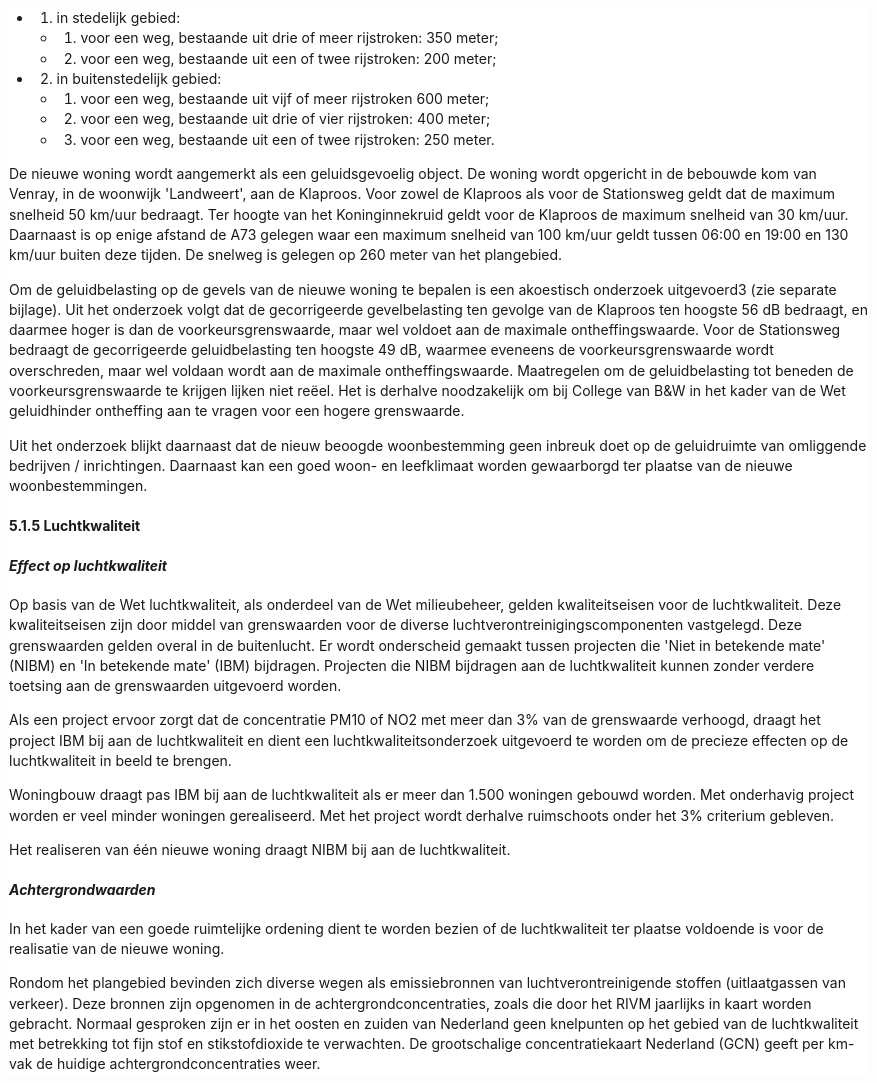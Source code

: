 - 1. in stedelijk gebied:
	- 1. voor een weg, bestaande uit drie of meer rijstroken: 350 meter;
	- 2. voor een weg, bestaande uit een of twee rijstroken: 200 meter;
- 2. in buitenstedelijk gebied:
	- 1. voor een weg, bestaande uit vijf of meer rijstroken 600 meter;
	- 2. voor een weg, bestaande uit drie of vier rijstroken: 400 meter;
	- 3. voor een weg, bestaande uit een of twee rijstroken: 250 meter.

De nieuwe woning wordt aangemerkt als een geluidsgevoelig object. De woning wordt opgericht in de bebouwde kom van Venray, in de woonwijk 'Landweert', aan de Klaproos. Voor zowel de Klaproos als voor de Stationsweg geldt dat de maximum snelheid 50 km/uur bedraagt. Ter hoogte van het Koninginnekruid geldt voor de Klaproos de maximum snelheid van 30 km/uur. Daarnaast is op enige afstand de A73 gelegen waar een maximum snelheid van 100 km/uur geldt tussen 06:00 en 19:00 en 130 km/uur buiten deze tijden. De snelweg is gelegen op 260 meter van het plangebied.

Om de geluidbelasting op de gevels van de nieuwe woning te bepalen is een akoestisch onderzoek uitgevoerd3 (zie separate bijlage). Uit het onderzoek volgt dat de gecorrigeerde gevelbelasting ten gevolge van de Klaproos ten hoogste 56 dB bedraagt, en daarmee hoger is dan de voorkeursgrenswaarde, maar wel voldoet aan de maximale ontheffingswaarde. Voor de Stationsweg bedraagt de gecorrigeerde geluidbelasting ten hoogste 49 dB, waarmee eveneens de voorkeursgrenswaarde wordt overschreden, maar wel voldaan wordt aan de maximale ontheffingswaarde. Maatregelen om de geluidbelasting tot beneden de voorkeursgrenswaarde te krijgen lijken niet reëel. Het is derhalve noodzakelijk om bij College van B&W in het kader van de Wet geluidhinder ontheffing aan te vragen voor een hogere grenswaarde.

Uit het onderzoek blijkt daarnaast dat de nieuw beoogde woonbestemming geen inbreuk doet op de geluidruimte van omliggende bedrijven / inrichtingen. Daarnaast kan een goed woon- en leefklimaat worden gewaarborgd ter plaatse van de nieuwe woonbestemmingen.

#### **5.1.5 Luchtkwaliteit**

#### *Effect op luchtkwaliteit*

Op basis van de Wet luchtkwaliteit, als onderdeel van de Wet milieubeheer, gelden kwaliteitseisen voor de luchtkwaliteit. Deze kwaliteitseisen zijn door middel van grenswaarden voor de diverse luchtverontreinigingscomponenten vastgelegd. Deze grenswaarden gelden overal in de buitenlucht. Er wordt onderscheid gemaakt tussen projecten die 'Niet in betekende mate' (NIBM) en 'In betekende mate' (IBM) bijdragen. Projecten die NIBM bijdragen aan de luchtkwaliteit kunnen zonder verdere toetsing aan de grenswaarden uitgevoerd worden.

Als een project ervoor zorgt dat de concentratie PM10 of NO2 met meer dan 3% van de grenswaarde verhoogd, draagt het project IBM bij aan de luchtkwaliteit en dient een luchtkwaliteitsonderzoek uitgevoerd te worden om de precieze effecten op de luchtkwaliteit in beeld te brengen.

Woningbouw draagt pas IBM bij aan de luchtkwaliteit als er meer dan 1.500 woningen gebouwd worden. Met onderhavig project worden er veel minder woningen gerealiseerd. Met het project wordt derhalve ruimschoots onder het 3% criterium gebleven.

Het realiseren van één nieuwe woning draagt NIBM bij aan de luchtkwaliteit.

#### *Achtergrondwaarden*

In het kader van een goede ruimtelijke ordening dient te worden bezien of de luchtkwaliteit ter plaatse voldoende is voor de realisatie van de nieuwe woning.

Rondom het plangebied bevinden zich diverse wegen als emissiebronnen van luchtverontreinigende stoffen (uitlaatgassen van verkeer). Deze bronnen zijn opgenomen in de achtergrondconcentraties, zoals die door het RIVM jaarlijks in kaart worden gebracht. Normaal gesproken zijn er in het oosten en zuiden van Nederland geen knelpunten op het gebied van de luchtkwaliteit met betrekking tot fijn stof en stikstofdioxide te verwachten. De grootschalige concentratiekaart Nederland (GCN) geeft per km-vak de huidige achtergrondconcentraties weer.
